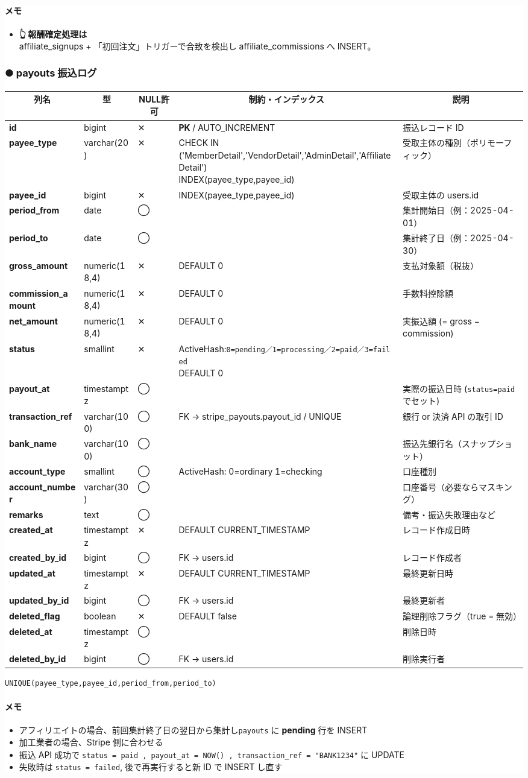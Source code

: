 #### メモ
* **👆 報酬確定処理は**  
  affiliate_signups + 「初回注文」トリガーで合致を検出し affiliate_commissions へ INSERT。

### ● payouts 振込ログ

| 列名 | 型 | NULL許可 | 制約・インデックス | 説明 |
| -- | -- | -- | -- | -- |
| **id** | bigint | ✕ | **PK** / AUTO_INCREMENT | 振込レコード ID |
| **payee_type** | varchar(20) | ✕ | CHECK IN ('MemberDetail','VendorDetail','AdminDetail','AffiliateDetail')<br>INDEX(payee_type,payee_id) | 受取主体の種別（ポリモーフィック） |
| **payee_id** | bigint | ✕ | INDEX(payee_type,payee_id) | 受取主体の users.id |
| **period_from** | date | ◯ | | 集計開始日（例：2025-04-01） |
| **period_to** | date | ◯ | | 集計終了日（例：2025-04-30） |
| **gross_amount** | numeric(18,4) | ✕ | DEFAULT 0 | 支払対象額（税抜） |
| **commission_amount** | numeric(18,4) | ✕ | DEFAULT 0 | 手数料控除額 |
| **net_amount** | numeric(18,4) | ✕ | DEFAULT 0 | 実振込額 (= gross − commission) |
| **status** | smallint | ✕ | ActiveHash:`0=pending／1=processing／2=paid／3=failed`<br>DEFAULT 0 | |
| **payout_at** | timestamptz | ◯ | | 実際の振込日時 (`status=paid` でセット) |
| **transaction_ref** | varchar(100) | ◯ | FK → stripe_payouts.payout_id / UNIQUE | 銀行 or 決済 API の取引 ID |
| **bank_name** | varchar(100) | ◯ | | 振込先銀行名（スナップショット） |
| **account_type** | smallint | ◯ | ActiveHash: 0=ordinary 1=checking | 口座種別 |
| **account_number** | varchar(30) | ◯ | | 口座番号（必要ならマスキング） |
| **remarks** | text | ◯ | | 備考・振込失敗理由など |
| **created_at** | timestamptz | ✕ | DEFAULT CURRENT_TIMESTAMP | レコード作成日時 |
| **created_by_id** | bigint | ◯ | FK → users.id | レコード作成者 |
| **updated_at** | timestamptz | ✕ | DEFAULT CURRENT_TIMESTAMP | 最終更新日時 |
| **updated_by_id** | bigint | ◯ | FK → users.id | 最終更新者 |
| **deleted_flag** | boolean | ✕ | DEFAULT false | 論理削除フラグ（true = 無効） |
| **deleted_at** | timestamptz | ◯ | | 削除日時 |
| **deleted_by_id** | bigint | ◯ | FK → users.id | 削除実行者 |

`UNIQUE(payee_type,payee_id,period_from,period_to)`

#### メモ
* アフィリエイトの場合、前回集計終了日の翌日から集計し`payouts` に **pending** 行を INSERT
* 加工業者の場合、Stripe 側に合わせる
* 振込 API 成功で `status = paid , payout_at = NOW() , transaction_ref = "BANK1234"` に UPDATE
* 失敗時は `status = failed`, 後で再実行すると新 ID で INSERT し直す
